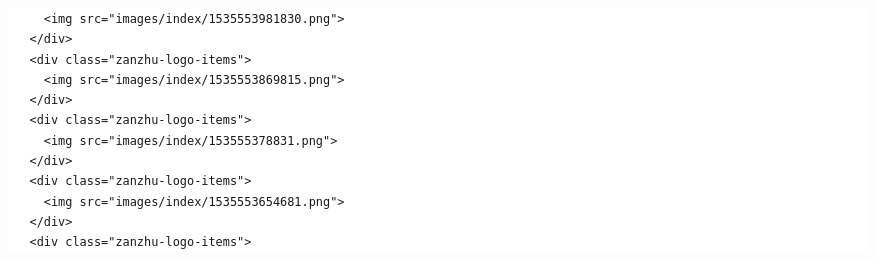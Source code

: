          <img src="images/index/1535553981830.png">
       </div>
       <div class="zanzhu-logo-items">
         <img src="images/index/1535553869815.png">
       </div>
       <div class="zanzhu-logo-items">
         <img src="images/index/153555378831.png">
       </div>
       <div class="zanzhu-logo-items">
         <img src="images/index/1535553654681.png">
       </div>
       <div class="zanzhu-logo-items">